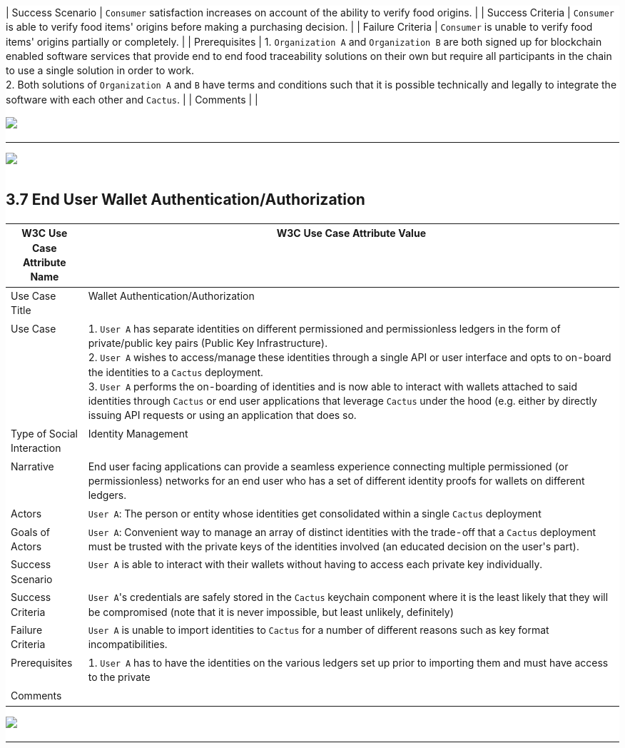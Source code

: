 | Success Scenario            | `Consumer` satisfaction increases on account of the ability to verify food origins. |
| Success Criteria            | `Consumer` is able to verify food items' origins before making a purchasing decision. |
| Failure Criteria            | `Consumer` is unable to verify food items' origins partially or completely. |
| Prerequisites               | 1. `Organization A` and `Organization B` are both signed up for blockchain enabled software services that provide end to end food traceability solutions on their own but require all participants in the chain to use a single solution in order to work.<br>2. Both solutions of `Organization A` and `B` have terms and conditions such that it is possible technically and legally to integrate the software with each other and `Cactus`. |
| Comments                    | |

<img width="700" src="https://www.plantuml.com/plantuml/png/0/rPRBRjim44Nt_8g1ksaNIM4jWzY8dS1eW0PDcqSt0G9A6jc4QL8bgQJkrtT8oefVifnTkxDy3uSpbyF7XNNSk6eXuGv_LQWoX2l1fuOlu0GcMkTmRtY6F1LIk2LSAuSaEg4LOtOkLCazEZ96lqwqSdTkAH64ur9aZ3dXwElBiaGZCP-YWR7KsJoRSQ7MGy64Wk2hDlCdzVuqUEQqWGUBvda4t0A7y_DCArijq0o7w_BOood9saov4lnFd7q4P49HRBANdirss773ibJ_Xb5PKgLH-l1p9XmoLCwds9iOyWDLtlE1YlgZKSSycw_4DFucBGSA6YEFhoVR4KUtru7dfMZ-UoIdSqvPVxIVWlYo6QRtDHXlUwjW1FEKMmokFaVrkUz7vltzOXB4v2qkhvmcfyGBTmX-1GO3-86PDZbSKG0O36XkE1asLPzvd_pmi9A1YJo3Xl5yRSGX75QGvyc8monun9Dvlmiqw2gZTjHw54Ri2AWJwGHOzezvb_n7tb4htg2PubidIgrBkDLI2ZNzV6_4b7ewpBPjnlSApH9YqqEVRNNF7dKzcpeHEWRMa0wWAuU4RQt27lNW50dh13PpQ9heKY_AojKkNecYs5FMNgsbmsw4jUH_7EDqgyl7uFNqg__WeQHZQxr_TfJt5faSA38vj95QyjvPo6FmpMAIrZBVb712-tOFso1Sc77Tlr7N2sN3Tk2RXqjigK25VPDtd2u7-BPkRe7txAvMigwubhQtlwqffMan9HQk_XuvS3DXeTH2-Py8_dxpDrRKGvocMJWbde2TwKgkfaqHw3L2zvoawpO05CHWeGskIb1BYaUtOE6b1MHSqQXQf8UC4PHlkWotEIsmJfr_-X1Q8ncre4HAk_2vkB1a9XPrMYFUK5yPEyw8Bg9BZmt2pu3UK5ARiwb1LCCRFaTuHIb1A2f_WVcJsW3Aoj2pBdHpZfcmz23Q8lox8fmzeLGTM_AKCNP15T83z2y0">

---

<img width="700" src="https://www.plantuml.com/plantuml/png/0/fLNHQjj047pNLopk1xIqzCKa9b6eKqCBflPB8I-dqvvyzUbMtJlLLKh-lIl5IjHOTXC20e6OdPsTcrjTXAWurgM3EL4EQrPQPTRPsC32HonOHKi-IQAD3k5pKo4xp0jaI1tfhTuewuT8cBCgSKUylV6d6SFM-ae96WB-hD5hl6IctNfZzTPZ2F1-066gVQw9lJJ-EFXUgj-bO5M1mTuYV7WtGhkK0QssbV8HX4K6i1vb8geW4cGK8vMGMqPzBqpfI0oJRnYLTTBlgWw2G9w02i0wIKmx8aokg1JE1Yvl_DaPSQ6ylUrccyqwg5RmveijDl6QLGD_4W1FkTGTsB8YLtVUTKo1JDmfnZsBYQ7d-OxEqQvZkalk3dIantHaBzMHZkl8Jkle-7hNZcXXV9KMoB5or9JeuzjGPq6phGRiRY3ocX7zNcFVPPXJ8sVyoUTj1DhNKm4lw6eDHZHnttUrRL9NuxWxNvMlZUIhvgCEcV9LgNc6Gsh4eKUTgoP4B1-kghYqpzSHlS7gSS5FYAIYPLYivLxoBwlxN8LW3pGCrioHhXittlJ_I-aWs9ar_-Pw8AU4y_DPTv4xiwQmh5dO0yA9uqZa5DeoKqxbgnIWX4tGXgbTM8y9w87j1Nq-VzgNYVE3WaExOSdqGvPQmhh3xtCwxMWnt8iYjeNr8McFiGLjt1JIshfSSZsWagVTbsGWNSoJv09zBl-Clm00">

<div style="page-break-after: always; visibility: hidden"></div>

## 3.7 End User Wallet Authentication/Authorization

| W3C Use Case Attribute Name | W3C Use Case Attribute Value |
|-----------------------------|------------------------------|
| Use Case Title              | Wallet Authentication/Authorization |
| Use Case                    | 1. `User A` has separate identities on different permissioned and permissionless ledgers in the form of private/public key pairs (Public Key Infrastructure).<br>2. `User A` wishes to access/manage these identities through a single API or user interface and opts to on-board the identities to a `Cactus` deployment.<br>3. `User A` performs the on-boarding of identities and is now able to interact with wallets attached to said identities through `Cactus` or end user applications that leverage `Cactus` under the hood (e.g. either by directly issuing API requests or using an application that does so.|
| Type of Social Interaction  | Identity Management |
| Narrative                   | End user facing applications can provide a seamless experience connecting multiple permissioned (or permissionless) networks for an end user who has a set of different identity proofs for wallets on different ledgers. |
| Actors                      | `User A`: The person or entity whose identities get consolidated within a single `Cactus` deployment |
| Goals of Actors             | `User A`: Convenient way to manage an array of distinct identities with the trade-off that a `Cactus` deployment must be trusted with the private keys of the identities involved (an educated decision on the user's part). |
| Success Scenario            | `User A` is able to interact with their wallets without having to access each private key individually. |
| Success Criteria            | `User A`'s credentials are safely stored in the `Cactus` keychain component where it is the least likely that they will be compromised (note that it is never impossible, but least unlikely, definitely) |
| Failure Criteria            | `User A` is unable to import identities to `Cactus` for a number of different reasons such as key format incompatibilities. |
| Prerequisites               | 1. `User A` has to have the identities on the various ledgers set up prior to importing them and must have access to the private |
| Comments                    |  |

<img width="700" src="./use-case-sequence-diagram-end-user-wallet-authentication-authorization.png">

---
